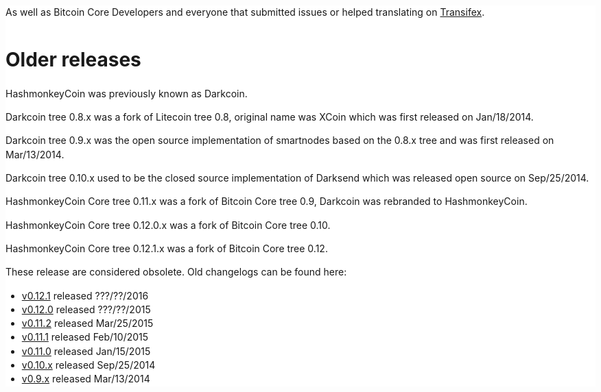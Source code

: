 As well as Bitcoin Core Developers and everyone that submitted issues or helped translating on [Transifex](https://www.transifex.com/projects/p/hashmonkeycoin/).


Older releases
==============

HashmonkeyCoin was previously known as Darkcoin.

Darkcoin tree 0.8.x was a fork of Litecoin tree 0.8, original name was XCoin
which was first released on Jan/18/2014.

Darkcoin tree 0.9.x was the open source implementation of smartnodes based on
the 0.8.x tree and was first released on Mar/13/2014.

Darkcoin tree 0.10.x used to be the closed source implementation of Darksend
which was released open source on Sep/25/2014.

HashmonkeyCoin Core tree 0.11.x was a fork of Bitcoin Core tree 0.9, Darkcoin was rebranded
to HashmonkeyCoin.

HashmonkeyCoin Core tree 0.12.0.x was a fork of Bitcoin Core tree 0.10.

HashmonkeyCoin Core tree 0.12.1.x was a fork of Bitcoin Core tree 0.12.

These release are considered obsolete. Old changelogs can be found here:

- [v0.12.1](release-notes/hashmonkeycoin/release-notes-0.12.1.md) released ???/??/2016
- [v0.12.0](release-notes/hashmonkeycoin/release-notes-0.12.0.md) released ???/??/2015
- [v0.11.2](release-notes/hashmonkeycoin/release-notes-0.11.2.md) released Mar/25/2015
- [v0.11.1](release-notes/hashmonkeycoin/release-notes-0.11.1.md) released Feb/10/2015
- [v0.11.0](release-notes/hashmonkeycoin/release-notes-0.11.0.md) released Jan/15/2015
- [v0.10.x](release-notes/hashmonkeycoin/release-notes-0.10.0.md) released Sep/25/2014
- [v0.9.x](release-notes/hashmonkeycoin/release-notes-0.9.0.md) released Mar/13/2014

